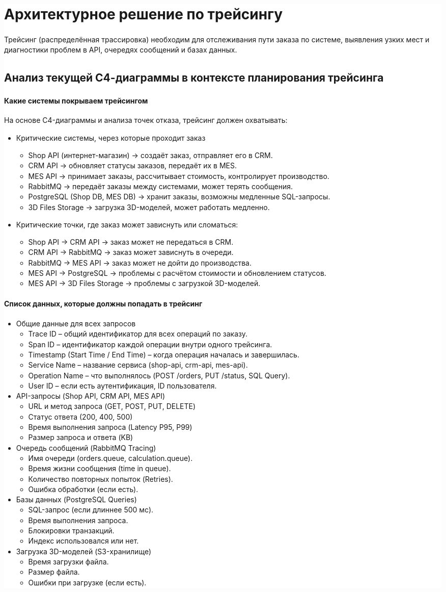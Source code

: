 # Архитектурное решение по трейсингу

Трейсинг (распределённая трассировка) необходим для отслеживания пути заказа по системе, выявления узких мест и диагностики проблем в API, очередях сообщений и базах данных.

## Анализ текущей С4-диаграммы в контексте планирования трейсинга

####  Какие системы покрываем трейсингом

На основе C4-диаграммы и анализа точек отказа, трейсинг должен охватывать:

- Критические системы, через которые проходит заказ
	- Shop API (интернет-магазин) → создаёт заказ, отправляет его в CRM.
	- CRM API → обновляет статусы заказов, передаёт их в MES.
	- MES API → принимает заказы, рассчитывает стоимость, контролирует производство.
	- RabbitMQ → передаёт заказы между системами, может терять сообщения.
	- PostgreSQL (Shop DB, MES DB) → хранит заказы, возможны медленные SQL-запросы.
	- 3D Files Storage → загрузка 3D-моделей, может работать медленно.
   
- Критические точки, где заказ может зависнуть или сломаться:
	- Shop API → CRM API → заказ может не передаться в CRM.
	- CRM API → RabbitMQ → заказ может зависнуть в очереди.
	- RabbitMQ → MES API → заказ может не дойти до производства.
	- MES API → PostgreSQL → проблемы с расчётом стоимости и обновлением статусов.
	- MES API → 3D Files Storage → проблемы с загрузкой 3D-моделей.

#### Список данных, которые должны попадать в трейсинг

- Общие данные для всех запросов
	- Trace ID – общий идентификатор для всех операций по заказу.
	- Span ID – идентификатор каждой операции внутри одного трейсинга.
	- Timestamp (Start Time / End Time) – когда операция началась и завершилась.
	- Service Name – название сервиса (shop-api, crm-api, mes-api).
	- Operation Name – что выполнялось (POST /orders, PUT /status, SQL Query).
	- User ID – если есть аутентификация, ID пользователя.
- API-запросы (Shop API, CRM API, MES API)
	+ URL и метод запроса (GET, POST, PUT, DELETE)
	+ Статус ответа (200, 400, 500)
	+ Время выполнения запроса (Latency P95, P99)
	+ Размер запроса и ответа (KB)
- Очередь сообщений (RabbitMQ Tracing)
	+ Имя очереди (orders.queue, calculation.queue).
	+ Время жизни сообщения (time in queue).
	+ Количество повторных попыток (Retries).
	+ Ошибка обработки (если есть).
- Базы данных (PostgreSQL Queries)
	- SQL-запрос (если длиннее 500 мс).
	- Время выполнения запроса.
	- Блокировки транзакций.
	- Индекс использовался или нет.
- Загрузка 3D-моделей (S3-хранилище)
	+ Время загрузки файла.
	+ Размер файла.
	+ Ошибки при загрузке (если есть).
